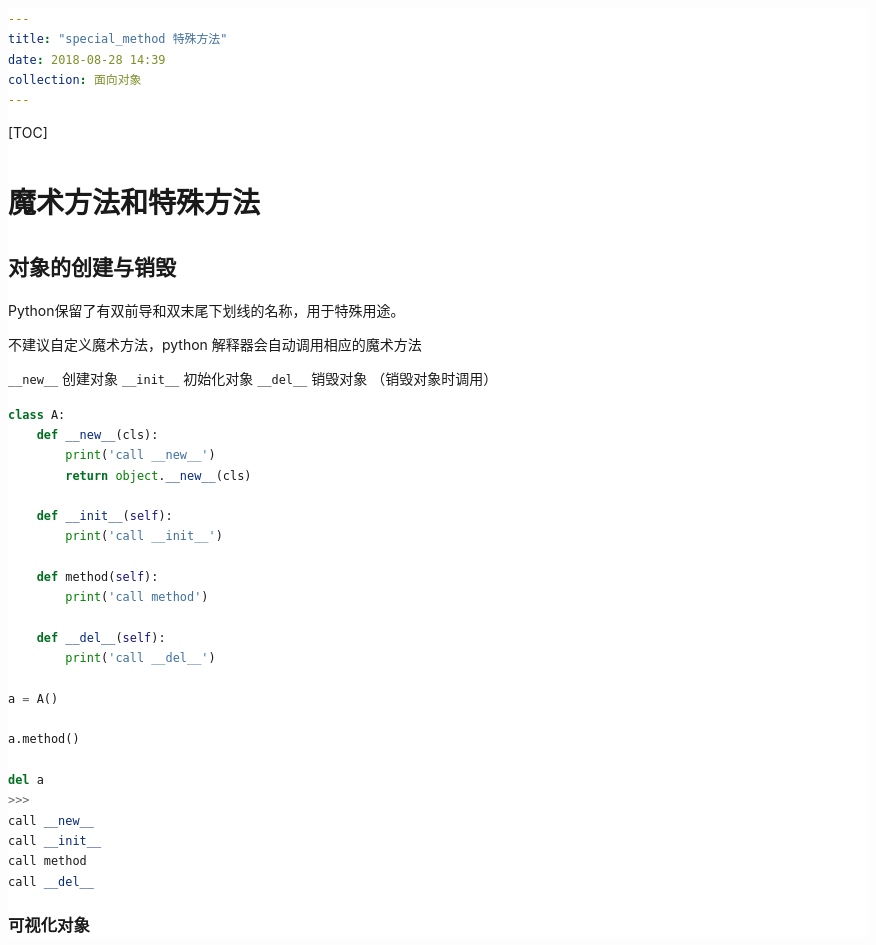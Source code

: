 ```yaml
---
title: "special_method 特殊方法"
date: 2018-08-28 14:39
collection: 面向对象
---
```


[TOC]

# 魔术方法和特殊方法



## 对象的创建与销毁

Python保留了有双前导和双末尾下划线的名称，用于特殊用途。

不建议自定义魔术方法，python 解释器会自动调用相应的魔术方法

`__new__` 创建对象
`__init__` 初始化对象
`__del__` 销毁对象 （销毁对象时调用）

```python
class A:
    def __new__(cls):
        print('call __new__')
        return object.__new__(cls)

    def __init__(self):
        print('call __init__')

    def method(self):
        print('call method')

    def __del__(self):
        print('call __del__')

a = A()

a.method()

del a
>>>
call __new__
call __init__
call method
call __del__
```

### 可视化对象
